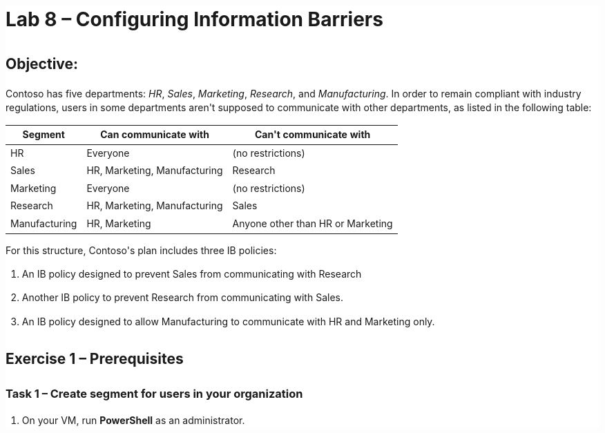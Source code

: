 # Lab 8 – Configuring Information Barriers

## Objective:

Contoso has five departments: *HR*, *Sales*, *Marketing*, *Research*,
and *Manufacturing*. In order to remain compliant with industry
regulations, users in some departments aren't supposed to communicate
with other departments, as listed in the following table:

| Segment       | Can communicate with         | Can't communicate with            |
|---------------|------------------------------|-----------------------------------|
| HR            | Everyone                     | (no restrictions)                 |
| Sales         | HR, Marketing, Manufacturing | Research                          |
| Marketing     | Everyone                     | (no restrictions)                 |
| Research      | HR, Marketing, Manufacturing | Sales                             |
| Manufacturing | HR, Marketing                | Anyone other than HR or Marketing |

For this structure, Contoso's plan includes three IB policies:

1.  An IB policy designed to prevent Sales from communicating with
    Research

2.  Another IB policy to prevent Research from communicating with Sales.

3.  An IB policy designed to allow Manufacturing to communicate with HR
    and Marketing only.

## Exercise 1 – Prerequisites

### Task 1 – Create segment for users in your organization

1.  On your VM, run **PowerShell** as an administrator.
